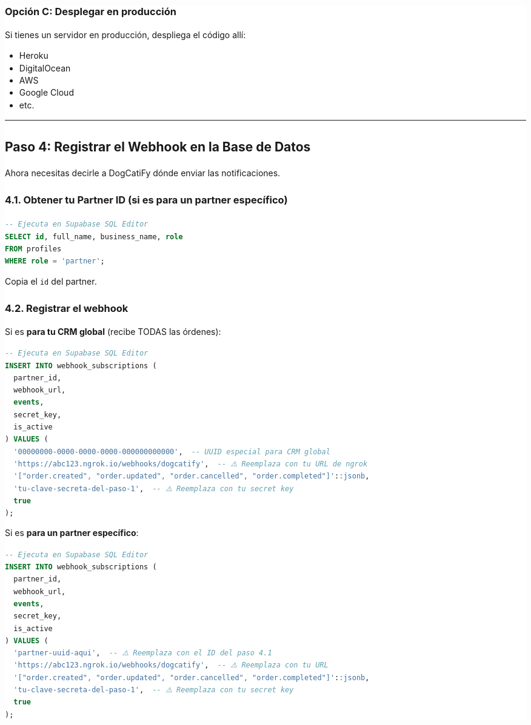 ### Opción C: Desplegar en producción

Si tienes un servidor en producción, despliega el código allí:
- Heroku
- DigitalOcean
- AWS
- Google Cloud
- etc.

---

## Paso 4: Registrar el Webhook en la Base de Datos

Ahora necesitas decirle a DogCatiFy dónde enviar las notificaciones.

### 4.1. Obtener tu Partner ID (si es para un partner específico)

```sql
-- Ejecuta en Supabase SQL Editor
SELECT id, full_name, business_name, role
FROM profiles
WHERE role = 'partner';
```

Copia el `id` del partner.

### 4.2. Registrar el webhook

Si es **para tu CRM global** (recibe TODAS las órdenes):

```sql
-- Ejecuta en Supabase SQL Editor
INSERT INTO webhook_subscriptions (
  partner_id,
  webhook_url,
  events,
  secret_key,
  is_active
) VALUES (
  '00000000-0000-0000-0000-000000000000',  -- UUID especial para CRM global
  'https://abc123.ngrok.io/webhooks/dogcatify',  -- ⚠️ Reemplaza con tu URL de ngrok
  '["order.created", "order.updated", "order.cancelled", "order.completed"]'::jsonb,
  'tu-clave-secreta-del-paso-1',  -- ⚠️ Reemplaza con tu secret key
  true
);
```

Si es **para un partner específico**:

```sql
-- Ejecuta en Supabase SQL Editor
INSERT INTO webhook_subscriptions (
  partner_id,
  webhook_url,
  events,
  secret_key,
  is_active
) VALUES (
  'partner-uuid-aqui',  -- ⚠️ Reemplaza con el ID del paso 4.1
  'https://abc123.ngrok.io/webhooks/dogcatify',  -- ⚠️ Reemplaza con tu URL
  '["order.created", "order.updated", "order.cancelled", "order.completed"]'::jsonb,
  'tu-clave-secreta-del-paso-1',  -- ⚠️ Reemplaza con tu secret key
  true
);
```
